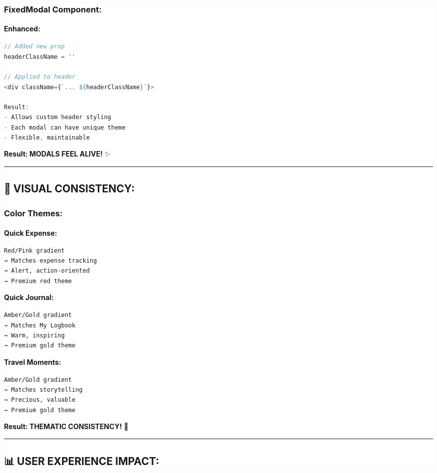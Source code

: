 ### **FixedModal Component:**

**Enhanced:**
```javascript
// Added new prop
headerClassName = ''

// Applied to header
<div className={`... ${headerClassName}`}>

Result:
- Allows custom header styling
- Each modal can have unique theme
- Flexible, maintainable
```

**Result: MODALS FEEL ALIVE!** ✨

---

## 🎨 **VISUAL CONSISTENCY:**

### **Color Themes:**

**Quick Expense:**
```
Red/Pink gradient
→ Matches expense tracking
→ Alert, action-oriented
→ Premium red theme
```

**Quick Journal:**
```
Amber/Gold gradient
→ Matches My Logbook
→ Warm, inspiring
→ Premium gold theme
```

**Travel Moments:**
```
Amber/Gold gradient
→ Matches storytelling
→ Precious, valuable
→ Premium gold theme
```

**Result: THEMATIC CONSISTENCY!** 🎨

---

## 📊 **USER EXPERIENCE IMPACT:**
